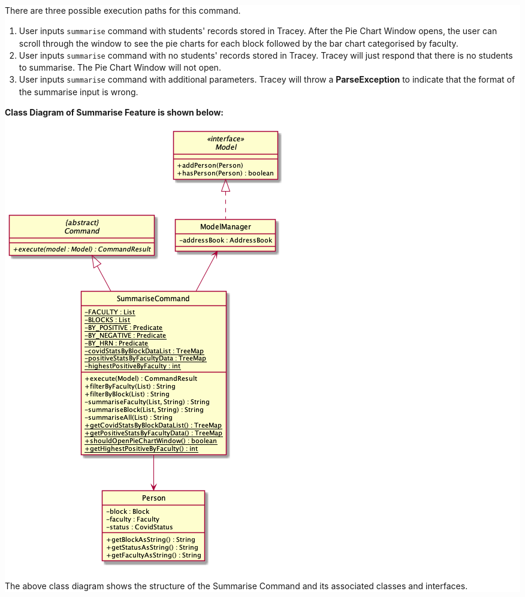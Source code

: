 There are three possible execution paths for this command.
1. User inputs `summarise` command with students' records stored in Tracey. After the Pie Chart Window opens, the user can scroll through the window to see the pie charts for each block followed by the bar chart categorised by faculty.
2. User inputs `summarise` command with no students' records stored in Tracey. Tracey will just respond that there is no students to summarise. The Pie Chart Window will not open.
3. User inputs `summarise` command with additional parameters. Tracey will throw a **ParseException** to indicate that the format of the summarise input is wrong.

**Class Diagram of Summarise Feature is shown below:**

![SummariseClassDiagram](images/SummariseClassDiagram.png)

The above class diagram shows the structure of the Summarise Command and its associated classes and interfaces.
